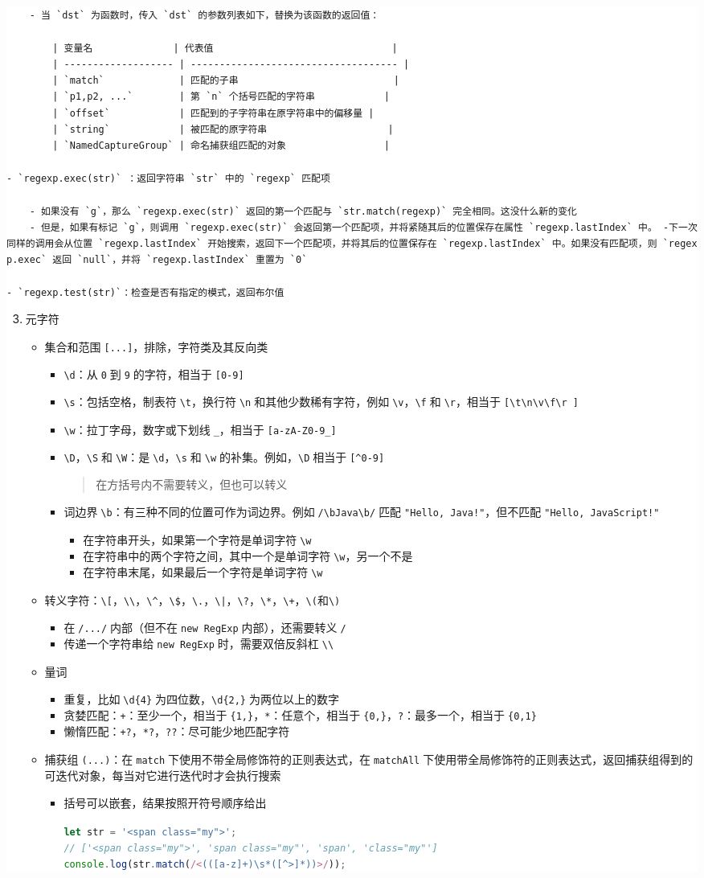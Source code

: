         - 当 `dst` 为函数时，传入 `dst` 的参数列表如下，替换为该函数的返回值：

            | 变量名              | 代表值                               |
            | ------------------- | ------------------------------------ |
            | `match`             | 匹配的子串                           |
            | `p1,p2, ...`        | 第 `n` 个括号匹配的字符串            |
            | `offset`            | 匹配到的子字符串在原字符串中的偏移量 |
            | `string`            | 被匹配的原字符串                     |
            | `NamedCaptureGroup` | 命名捕获组匹配的对象                 |
        
    - `regexp.exec(str)` ：返回字符串 `str` 中的 `regexp` 匹配项

        - 如果没有 `g`，那么 `regexp.exec(str)` 返回的第一个匹配与 `str.match(regexp)` 完全相同。这没什么新的变化
        - 但是，如果有标记 `g`，则调用 `regexp.exec(str)` 会返回第一个匹配项，并将紧随其后的位置保存在属性 `regexp.lastIndex` 中。 -下一次同样的调用会从位置 `regexp.lastIndex` 开始搜索，返回下一个匹配项，并将其后的位置保存在 `regexp.lastIndex` 中。如果没有匹配项，则 `regexp.exec` 返回 `null`，并将 `regexp.lastIndex` 重置为 `0`

    - `regexp.test(str)`：检查是否有指定的模式，返回布尔值

3. 元字符

    - 集合和范围 `[...]`，排除，字符类及其反向类

        - `\d`：从 `0` 到 `9` 的字符，相当于 `[0-9]`

        - `\s`：包括空格，制表符 `\t`，换行符 `\n` 和其他少数稀有字符，例如 `\v`，`\f` 和 `\r`，相当于 `[\t\n\v\f\r ]`

        - `\w`：拉丁字母，数字或下划线 `_`，相当于 `[a-zA-Z0-9_]`

        - `\D`，`\S` 和 `\W`：是 `\d`，`\s` 和 `\w` 的补集。例如，`\D` 相当于 `[^0-9]`

            > 在方括号内不需要转义，但也可以转义

        - 词边界 `\b`：有三种不同的位置可作为词边界。例如 `/\bJava\b/` 匹配 `"Hello, Java!"`，但不匹配 `"Hello, JavaScript!"`

            - 在字符串开头，如果第一个字符是单词字符 `\w`
            - 在字符串中的两个字符之间，其中一个是单词字符 `\w`，另一个不是
            - 在字符串末尾，如果最后一个字符是单词字符 `\w`

    - 转义字符：`\[`，`\\`，`\^`，`\$`，`\.`，`\|`，`\?`，`\*`，`\+`，`\(`和`\)`

        - 在 `/.../` 内部（但不在 `new RegExp` 内部），还需要转义 `/`
        - 传递一个字符串给 `new RegExp` 时，需要双倍反斜杠 `\\`

    - 量词

        - 重复，比如 `\d{4}` 为四位数，`\d{2,}` 为两位以上的数字
        - 贪婪匹配：`+`：至少一个，相当于 `{1,}`，`*`：任意个，相当于 `{0,}`，`?`：最多一个，相当于 `{0,1}`
        - 懒惰匹配：`+?`，`*?`，`??`：尽可能少地匹配字符

    - 捕获组 `(...)`：在 `match` 下使用不带全局修饰符的正则表达式，在 `matchAll` 下使用带全局修饰符的正则表达式，返回捕获组得到的可迭代对象，每当对它进行迭代时才会执行搜索

        - 括号可以嵌套，结果按照开符号顺序给出

            ```javascript
            let str = '<span class="my">';
            // ['<span class="my">', 'span class="my"', 'span', 'class="my"']
            console.log(str.match(/<(([a-z]+)\s*([^>]*))>/));
            ```
